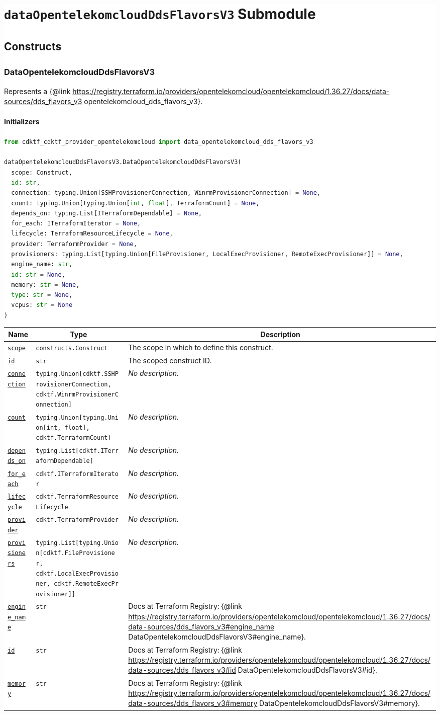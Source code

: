 # `dataOpentelekomcloudDdsFlavorsV3` Submodule <a name="`dataOpentelekomcloudDdsFlavorsV3` Submodule" id="@cdktf/provider-opentelekomcloud.dataOpentelekomcloudDdsFlavorsV3"></a>

## Constructs <a name="Constructs" id="Constructs"></a>

### DataOpentelekomcloudDdsFlavorsV3 <a name="DataOpentelekomcloudDdsFlavorsV3" id="@cdktf/provider-opentelekomcloud.dataOpentelekomcloudDdsFlavorsV3.DataOpentelekomcloudDdsFlavorsV3"></a>

Represents a {@link https://registry.terraform.io/providers/opentelekomcloud/opentelekomcloud/1.36.27/docs/data-sources/dds_flavors_v3 opentelekomcloud_dds_flavors_v3}.

#### Initializers <a name="Initializers" id="@cdktf/provider-opentelekomcloud.dataOpentelekomcloudDdsFlavorsV3.DataOpentelekomcloudDdsFlavorsV3.Initializer"></a>

```python
from cdktf_cdktf_provider_opentelekomcloud import data_opentelekomcloud_dds_flavors_v3

dataOpentelekomcloudDdsFlavorsV3.DataOpentelekomcloudDdsFlavorsV3(
  scope: Construct,
  id: str,
  connection: typing.Union[SSHProvisionerConnection, WinrmProvisionerConnection] = None,
  count: typing.Union[typing.Union[int, float], TerraformCount] = None,
  depends_on: typing.List[ITerraformDependable] = None,
  for_each: ITerraformIterator = None,
  lifecycle: TerraformResourceLifecycle = None,
  provider: TerraformProvider = None,
  provisioners: typing.List[typing.Union[FileProvisioner, LocalExecProvisioner, RemoteExecProvisioner]] = None,
  engine_name: str,
  id: str = None,
  memory: str = None,
  type: str = None,
  vcpus: str = None
)
```

| **Name** | **Type** | **Description** |
| --- | --- | --- |
| <code><a href="#@cdktf/provider-opentelekomcloud.dataOpentelekomcloudDdsFlavorsV3.DataOpentelekomcloudDdsFlavorsV3.Initializer.parameter.scope">scope</a></code> | <code>constructs.Construct</code> | The scope in which to define this construct. |
| <code><a href="#@cdktf/provider-opentelekomcloud.dataOpentelekomcloudDdsFlavorsV3.DataOpentelekomcloudDdsFlavorsV3.Initializer.parameter.id">id</a></code> | <code>str</code> | The scoped construct ID. |
| <code><a href="#@cdktf/provider-opentelekomcloud.dataOpentelekomcloudDdsFlavorsV3.DataOpentelekomcloudDdsFlavorsV3.Initializer.parameter.connection">connection</a></code> | <code>typing.Union[cdktf.SSHProvisionerConnection, cdktf.WinrmProvisionerConnection]</code> | *No description.* |
| <code><a href="#@cdktf/provider-opentelekomcloud.dataOpentelekomcloudDdsFlavorsV3.DataOpentelekomcloudDdsFlavorsV3.Initializer.parameter.count">count</a></code> | <code>typing.Union[typing.Union[int, float], cdktf.TerraformCount]</code> | *No description.* |
| <code><a href="#@cdktf/provider-opentelekomcloud.dataOpentelekomcloudDdsFlavorsV3.DataOpentelekomcloudDdsFlavorsV3.Initializer.parameter.dependsOn">depends_on</a></code> | <code>typing.List[cdktf.ITerraformDependable]</code> | *No description.* |
| <code><a href="#@cdktf/provider-opentelekomcloud.dataOpentelekomcloudDdsFlavorsV3.DataOpentelekomcloudDdsFlavorsV3.Initializer.parameter.forEach">for_each</a></code> | <code>cdktf.ITerraformIterator</code> | *No description.* |
| <code><a href="#@cdktf/provider-opentelekomcloud.dataOpentelekomcloudDdsFlavorsV3.DataOpentelekomcloudDdsFlavorsV3.Initializer.parameter.lifecycle">lifecycle</a></code> | <code>cdktf.TerraformResourceLifecycle</code> | *No description.* |
| <code><a href="#@cdktf/provider-opentelekomcloud.dataOpentelekomcloudDdsFlavorsV3.DataOpentelekomcloudDdsFlavorsV3.Initializer.parameter.provider">provider</a></code> | <code>cdktf.TerraformProvider</code> | *No description.* |
| <code><a href="#@cdktf/provider-opentelekomcloud.dataOpentelekomcloudDdsFlavorsV3.DataOpentelekomcloudDdsFlavorsV3.Initializer.parameter.provisioners">provisioners</a></code> | <code>typing.List[typing.Union[cdktf.FileProvisioner, cdktf.LocalExecProvisioner, cdktf.RemoteExecProvisioner]]</code> | *No description.* |
| <code><a href="#@cdktf/provider-opentelekomcloud.dataOpentelekomcloudDdsFlavorsV3.DataOpentelekomcloudDdsFlavorsV3.Initializer.parameter.engineName">engine_name</a></code> | <code>str</code> | Docs at Terraform Registry: {@link https://registry.terraform.io/providers/opentelekomcloud/opentelekomcloud/1.36.27/docs/data-sources/dds_flavors_v3#engine_name DataOpentelekomcloudDdsFlavorsV3#engine_name}. |
| <code><a href="#@cdktf/provider-opentelekomcloud.dataOpentelekomcloudDdsFlavorsV3.DataOpentelekomcloudDdsFlavorsV3.Initializer.parameter.id">id</a></code> | <code>str</code> | Docs at Terraform Registry: {@link https://registry.terraform.io/providers/opentelekomcloud/opentelekomcloud/1.36.27/docs/data-sources/dds_flavors_v3#id DataOpentelekomcloudDdsFlavorsV3#id}. |
| <code><a href="#@cdktf/provider-opentelekomcloud.dataOpentelekomcloudDdsFlavorsV3.DataOpentelekomcloudDdsFlavorsV3.Initializer.parameter.memory">memory</a></code> | <code>str</code> | Docs at Terraform Registry: {@link https://registry.terraform.io/providers/opentelekomcloud/opentelekomcloud/1.36.27/docs/data-sources/dds_flavors_v3#memory DataOpentelekomcloudDdsFlavorsV3#memory}. |